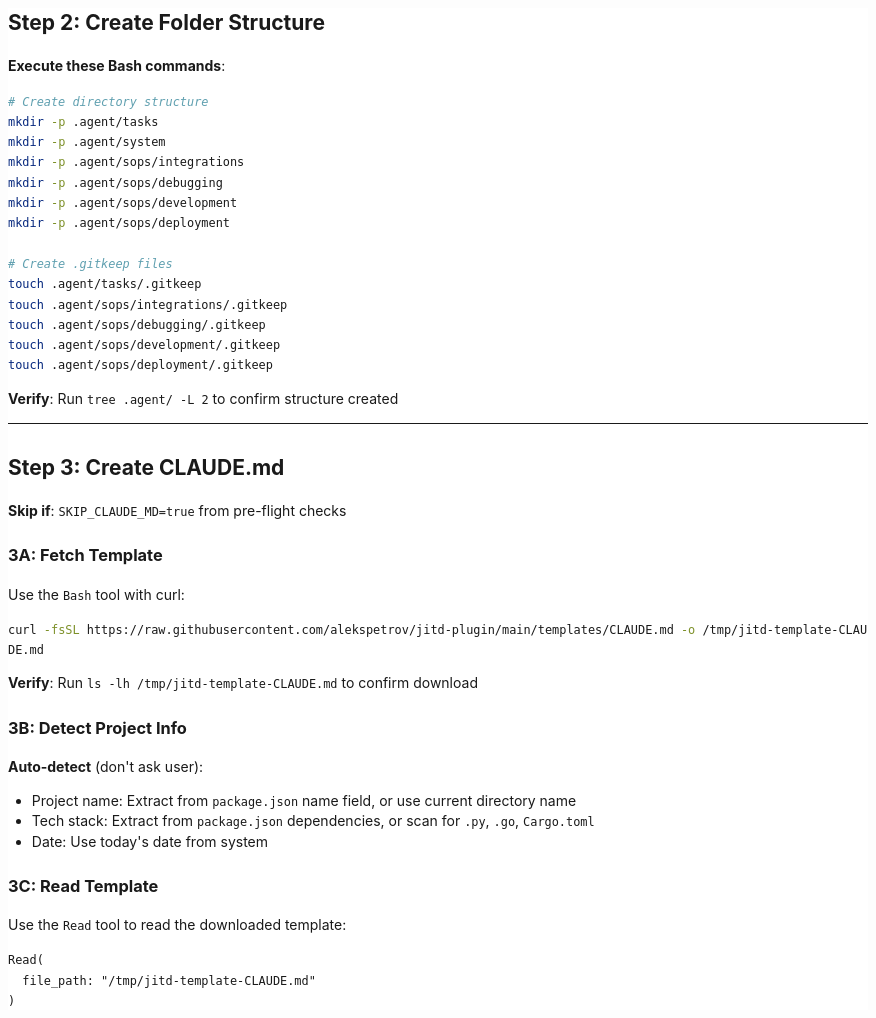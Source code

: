 
## Step 2: Create Folder Structure

**Execute these Bash commands**:

```bash
# Create directory structure
mkdir -p .agent/tasks
mkdir -p .agent/system
mkdir -p .agent/sops/integrations
mkdir -p .agent/sops/debugging
mkdir -p .agent/sops/development
mkdir -p .agent/sops/deployment

# Create .gitkeep files
touch .agent/tasks/.gitkeep
touch .agent/sops/integrations/.gitkeep
touch .agent/sops/debugging/.gitkeep
touch .agent/sops/development/.gitkeep
touch .agent/sops/deployment/.gitkeep
```

**Verify**: Run `tree .agent/ -L 2` to confirm structure created

---

## Step 3: Create CLAUDE.md

**Skip if**: `SKIP_CLAUDE_MD=true` from pre-flight checks

### 3A: Fetch Template

Use the `Bash` tool with curl:

```bash
curl -fsSL https://raw.githubusercontent.com/alekspetrov/jitd-plugin/main/templates/CLAUDE.md -o /tmp/jitd-template-CLAUDE.md
```

**Verify**: Run `ls -lh /tmp/jitd-template-CLAUDE.md` to confirm download

### 3B: Detect Project Info

**Auto-detect** (don't ask user):
- Project name: Extract from `package.json` name field, or use current directory name
- Tech stack: Extract from `package.json` dependencies, or scan for `.py`, `.go`, `Cargo.toml`
- Date: Use today's date from system

### 3C: Read Template

Use the `Read` tool to read the downloaded template:

```
Read(
  file_path: "/tmp/jitd-template-CLAUDE.md"
)
```
